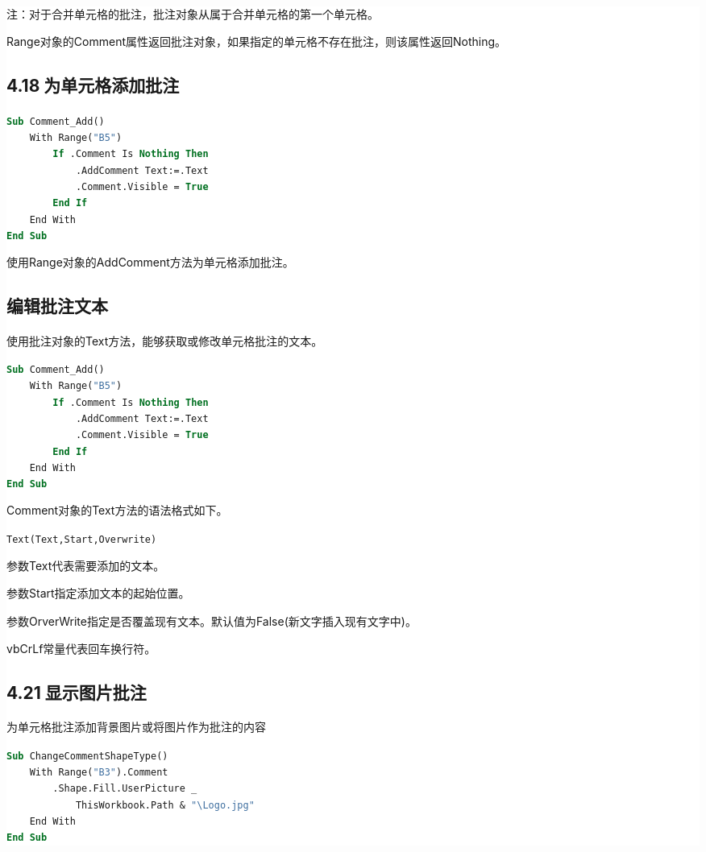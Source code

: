 注：对于合并单元格的批注，批注对象从属于合并单元格的第一个单元格。

Range对象的Comment属性返回批注对象，如果指定的单元格不存在批注，则该属性返回Nothing。

## 4.18 为单元格添加批注

```vb
Sub Comment_Add()
    With Range("B5")
        If .Comment Is Nothing Then
            .AddComment Text:=.Text
            .Comment.Visible = True
        End If
    End With
End Sub
```

使用Range对象的AddComment方法为单元格添加批注。

## 编辑批注文本

使用批注对象的Text方法，能够获取或修改单元格批注的文本。

```vb
Sub Comment_Add()
    With Range("B5")
        If .Comment Is Nothing Then
            .AddComment Text:=.Text
            .Comment.Visible = True
        End If
    End With
End Sub
```

Comment对象的Text方法的语法格式如下。

```
Text(Text,Start,Overwrite)
```

参数Text代表需要添加的文本。

参数Start指定添加文本的起始位置。

参数OrverWrite指定是否覆盖现有文本。默认值为False(新文字插入现有文字中)。

vbCrLf常量代表回车换行符。

## 4.21 显示图片批注

为单元格批注添加背景图片或将图片作为批注的内容

```vb
Sub ChangeCommentShapeType()
    With Range("B3").Comment
        .Shape.Fill.UserPicture _
            ThisWorkbook.Path & "\Logo.jpg"
    End With
End Sub
```
